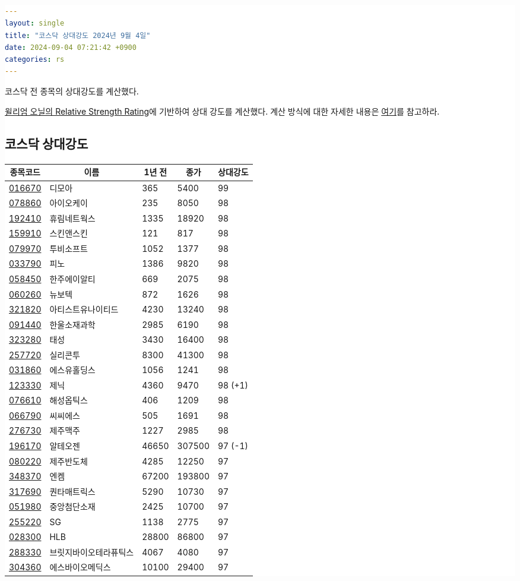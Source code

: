```yaml
---
layout: single
title: "코스닥 상대강도 2024년 9월 4일"
date: 2024-09-04 07:21:42 +0900
categories: rs
---
```

코스닥 전 종목의 상대강도를 계산했다.

[윌리엄 오닐의 Relative Strength Rating](https://www.williamoneil.com/proprietary-ratings-and-rankings/)에 기반하여 상대 강도를 계산했다.
계산 방식에 대한 자세한 내용은 [여기](https://dalinaum.github.io/investment/2024/08/26/how-i-calculated-relative-strength.html)를 참고하라.

## 코스닥 상대강도

|종목코드|이름|1년 전|종가|상대강도|
|------|---|-----|--|------|
|[016670](https://finance.daum.net/quotes/A016670)|디모아|365|5400|99 |
|[078860](https://finance.daum.net/quotes/A078860)|아이오케이|235|8050|98 |
|[192410](https://finance.daum.net/quotes/A192410)|휴림네트웍스|1335|18920|98 |
|[159910](https://finance.daum.net/quotes/A159910)|스킨앤스킨|121|817|98 |
|[079970](https://finance.daum.net/quotes/A079970)|투비소프트|1052|1377|98 |
|[033790](https://finance.daum.net/quotes/A033790)|피노|1386|9820|98 |
|[058450](https://finance.daum.net/quotes/A058450)|한주에이알티|669|2075|98 |
|[060260](https://finance.daum.net/quotes/A060260)|뉴보텍|872|1626|98 |
|[321820](https://finance.daum.net/quotes/A321820)|아티스트유나이티드|4230|13240|98 |
|[091440](https://finance.daum.net/quotes/A091440)|한울소재과학|2985|6190|98 |
|[323280](https://finance.daum.net/quotes/A323280)|태성|3430|16400|98 |
|[257720](https://finance.daum.net/quotes/A257720)|실리콘투|8300|41300|98 |
|[031860](https://finance.daum.net/quotes/A031860)|에스유홀딩스|1056|1241|98 |
|[123330](https://finance.daum.net/quotes/A123330)|제닉|4360|9470|98 (+1)|
|[076610](https://finance.daum.net/quotes/A076610)|해성옵틱스|406|1209|98 |
|[066790](https://finance.daum.net/quotes/A066790)|씨씨에스|505|1691|98 |
|[276730](https://finance.daum.net/quotes/A276730)|제주맥주|1227|2985|98 |
|[196170](https://finance.daum.net/quotes/A196170)|알테오젠|46650|307500|97 (-1)|
|[080220](https://finance.daum.net/quotes/A080220)|제주반도체|4285|12250|97 |
|[348370](https://finance.daum.net/quotes/A348370)|엔켐|67200|193800|97 |
|[317690](https://finance.daum.net/quotes/A317690)|퀀타매트릭스|5290|10730|97 |
|[051980](https://finance.daum.net/quotes/A051980)|중앙첨단소재|2425|10700|97 |
|[255220](https://finance.daum.net/quotes/A255220)|SG|1138|2775|97 |
|[028300](https://finance.daum.net/quotes/A028300)|HLB|28800|86800|97 |
|[288330](https://finance.daum.net/quotes/A288330)|브릿지바이오테라퓨틱스|4067|4080|97 |
|[304360](https://finance.daum.net/quotes/A304360)|에스바이오메딕스|10100|29400|97 |